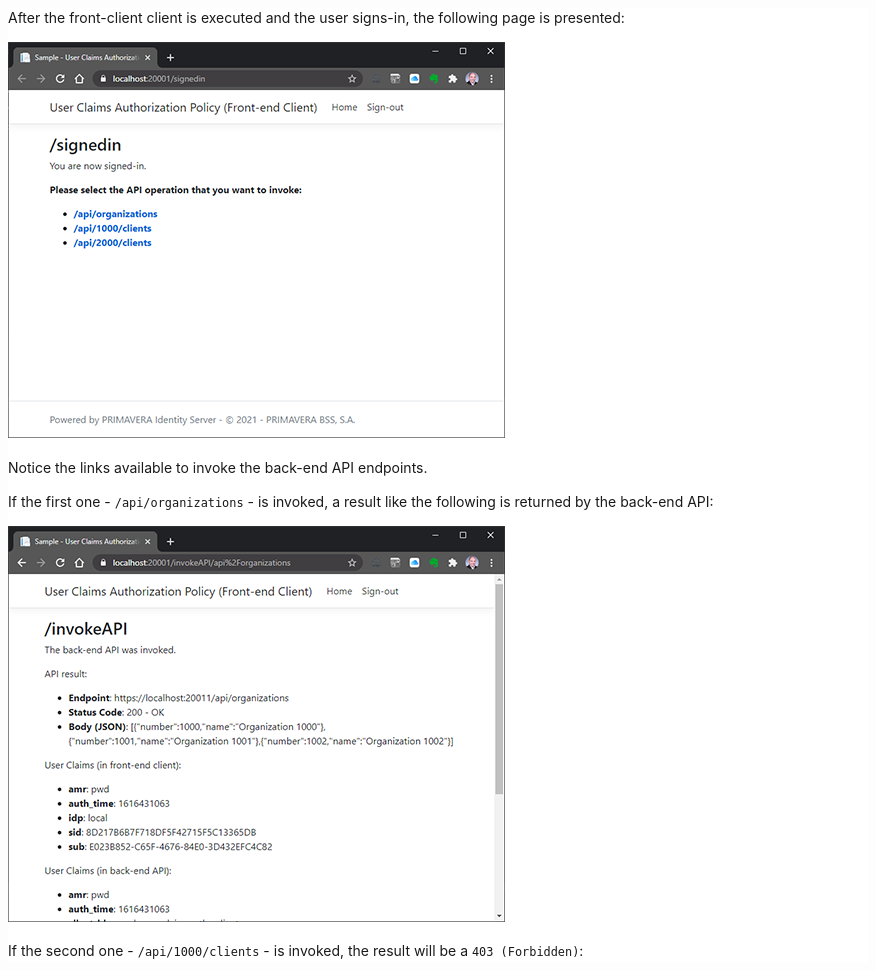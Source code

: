 After the front-client client is executed and the user signs-in, the following page is presented:

![User Signed-in](_assets/user-claims-authorization-policy-1.png "User Signed-in")

Notice the links available to invoke the back-end API endpoints.

If the first one - `/api/organizations` - is invoked, a result like the following is returned by the back-end API:

![Get Organizations](_assets/user-claims-authorization-policy-2.png "Get Organizations")

If the second one - `/api/1000/clients` - is invoked, the result will be a `403 (Forbidden)`:
